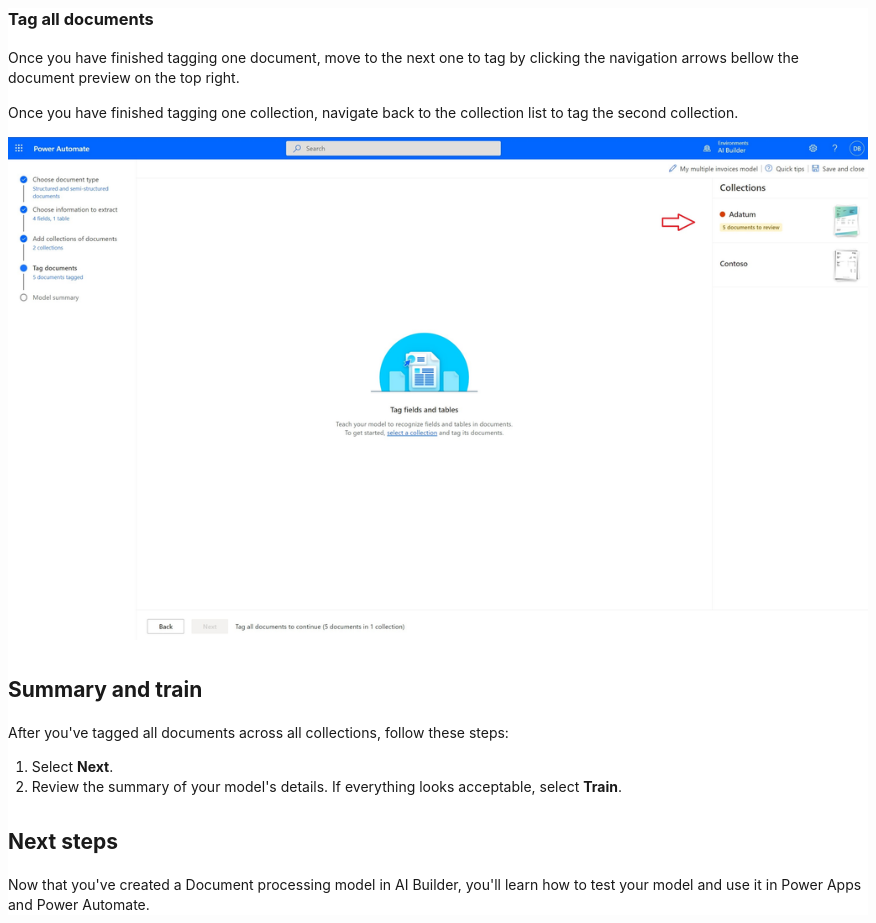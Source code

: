 
### Tag all documents

Once you have finished tagging one document, move to the next one to tag by clicking the navigation arrows bellow the document preview on the top right.

Once you have finished tagging one collection, navigate back to the collection list to tag the second collection.

![Screenshot of the Power Automate "Tag documents" navigating back to the collection list.](../media/tag-table-05.jpg)

## Summary and train

After you've tagged all documents across all collections, follow these steps:

1. Select **Next**.
2. Review the summary of your model's details. If everything looks acceptable, select **Train**.

## Next steps

Now that you've created a Document processing model in AI Builder, you'll learn how to test your model and use it in Power Apps and Power Automate.

